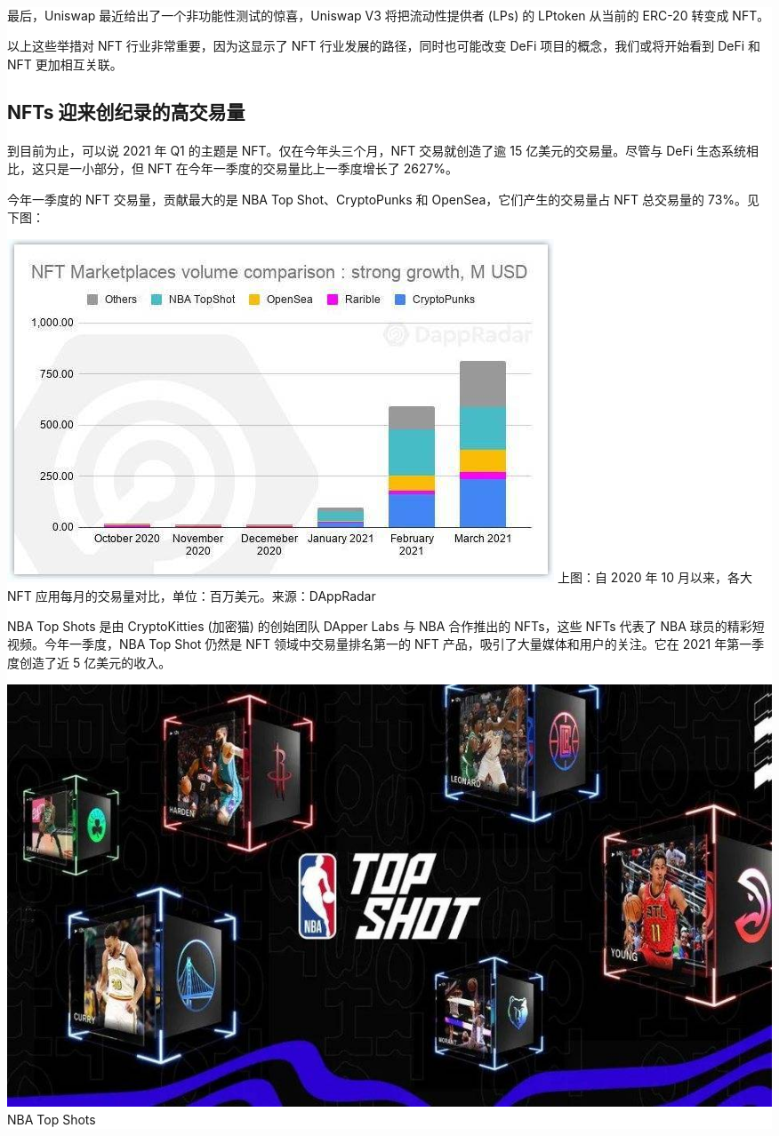 最后，Uniswap 最近给出了一个非功能性测试的惊喜，Uniswap V3 将把流动性提供者 (LPs) 的 LPtoken 从当前的 ERC-20 转变成 NFT。

以上这些举措对 NFT 行业非常重要，因为这显示了 NFT 行业发展的路径，同时也可能改变 DeFi 项目的概念，我们或将开始看到 DeFi 和 NFT 更加相互关联。

## NFTs 迎来创纪录的高交易量
到目前为止，可以说 2021 年 Q1 的主题是 NFT。仅在今年头三个月，NFT 交易就创造了逾 15 亿美元的交易量。尽管与 DeFi 生态系统相比，这只是一小部分，但 NFT 在今年一季度的交易量比上一季度增长了 2627%。

今年一季度的 NFT 交易量，贡献最大的是 NBA Top Shot、CryptoPunks 和 OpenSea，它们产生的交易量占 NFT 总交易量的 73%。见下图：

![](/images/posts/nft/0406.20.jpg)
上图：自 2020 年 10 月以来，各大 NFT 应用每月的交易量对比，单位：百万美元。来源：DAppRadar

NBA Top Shots 是由 CryptoKitties (加密猫) 的创始团队 DApper Labs 与 NBA 合作推出的 NFTs，这些 NFTs 代表了 NBA 球员的精彩短视频。今年一季度，NBA Top Shot 仍然是 NFT 领域中交易量排名第一的 NFT 产品，吸引了大量媒体和用户的关注。它在 2021 年第一季度创造了近 5 亿美元的收入。

![](/images/posts/nft/0406.21.jpg)
NBA Top Shots
